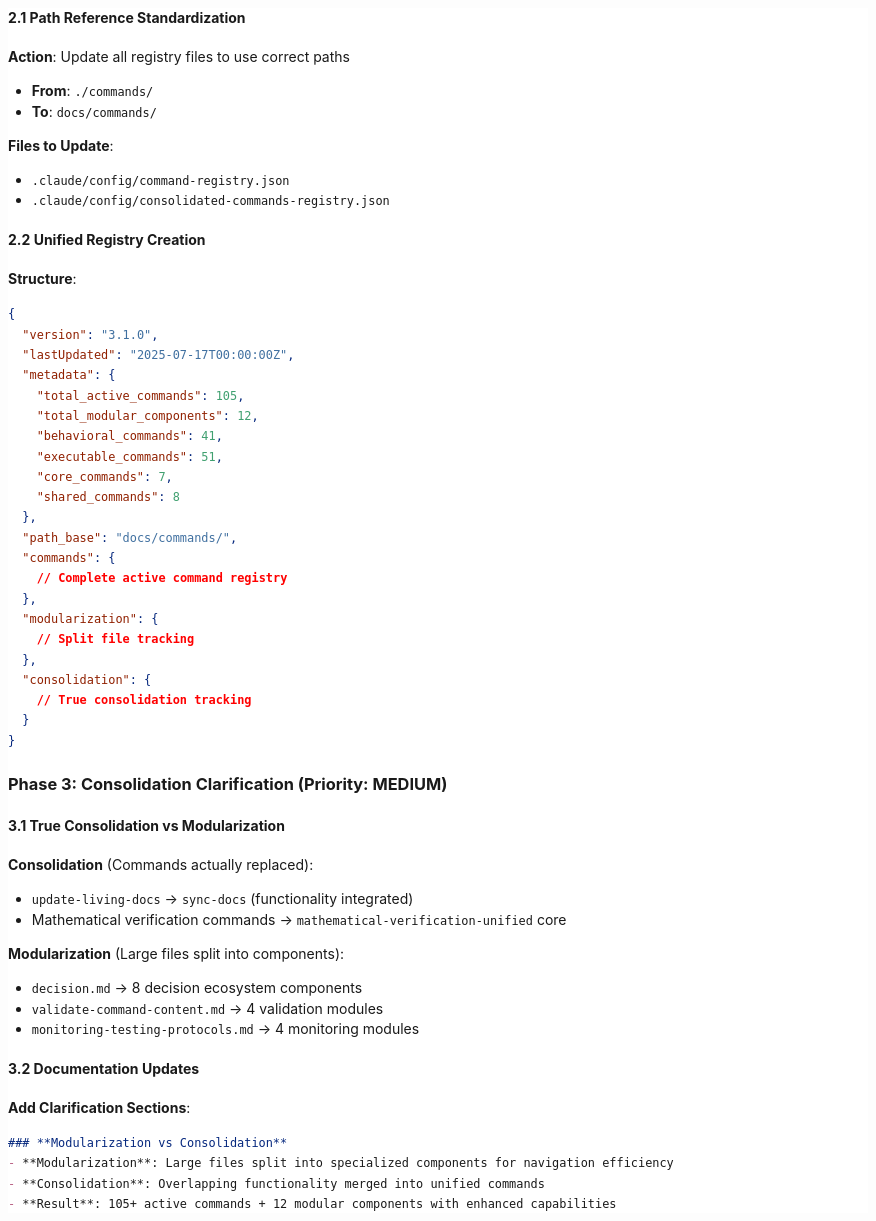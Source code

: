 #### 2.1 Path Reference Standardization
**Action**: Update all registry files to use correct paths
- **From**: `./commands/`
- **To**: `docs/commands/`

**Files to Update**:
- `.claude/config/command-registry.json`
- `.claude/config/consolidated-commands-registry.json`

#### 2.2 Unified Registry Creation
**Structure**:
```json
{
  "version": "3.1.0",
  "lastUpdated": "2025-07-17T00:00:00Z",
  "metadata": {
    "total_active_commands": 105,
    "total_modular_components": 12,
    "behavioral_commands": 41,
    "executable_commands": 51,
    "core_commands": 7,
    "shared_commands": 8
  },
  "path_base": "docs/commands/",
  "commands": {
    // Complete active command registry
  },
  "modularization": {
    // Split file tracking
  },
  "consolidation": {
    // True consolidation tracking
  }
}
```

### Phase 3: Consolidation Clarification (Priority: MEDIUM)

#### 3.1 True Consolidation vs Modularization
**Consolidation** (Commands actually replaced):
- `update-living-docs` → `sync-docs` (functionality integrated)
- Mathematical verification commands → `mathematical-verification-unified` core

**Modularization** (Large files split into components):
- `decision.md` → 8 decision ecosystem components
- `validate-command-content.md` → 4 validation modules  
- `monitoring-testing-protocols.md` → 4 monitoring modules

#### 3.2 Documentation Updates
**Add Clarification Sections**:
```markdown
### **Modularization vs Consolidation**
- **Modularization**: Large files split into specialized components for navigation efficiency
- **Consolidation**: Overlapping functionality merged into unified commands
- **Result**: 105+ active commands + 12 modular components with enhanced capabilities
```
